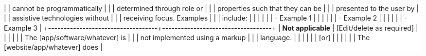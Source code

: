 |                                   | cannot be programmatically        |
|                                   | determined through role or        |
|                                   | properties such that they can be  |
|                                   | presented to the user by          |
|                                   | assistive technologies without    |
|                                   | receiving focus. Examples         |
|                                   | include:                          |
|                                   |                                   |
|                                   | -   Example 1                     |
|                                   |                                   |
|                                   | -   Example 2                     |
|                                   |                                   |
|                                   | -   Example 3                     |
+-----------------------------------+-----------------------------------+
| **Not applicable**                | \[Edit/delete as required\]       |
|                                   |                                   |
|                                   | The \[app/software/whatever\] is  |
|                                   | not implemented using a markup    |
|                                   | language.                         |
|                                   |                                   |
|                                   | \[or\]                            |
|                                   |                                   |
|                                   | The \[website/app/whatever\] does |
